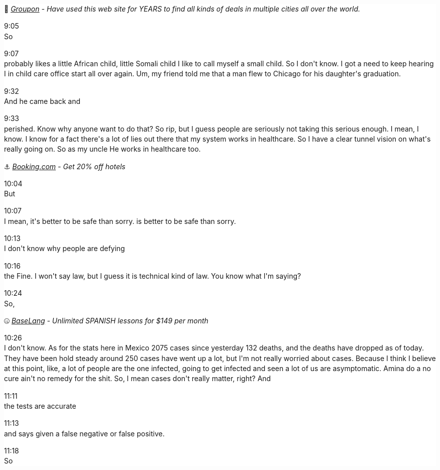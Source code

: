 🗿 <i><a href="https://www.groupon.com/visitor_referral/h/ee4bce1e-84de-4387-a735-d59d04539960" target="_blank">Groupon</a> - Have used this web site for YEARS to find all kinds of deals in multiple cities all over the world.</i>

9:05  
So

9:07  
probably likes a little African child, little Somali child I like to call myself a small child. So I don't know. I got a need to keep hearing I in child care office start all over again. Um, my friend told me that a man flew to Chicago for his daughter's graduation.

9:32  
And he came back and

9:33  
perished. Know why anyone want to do that? So rip, but I guess people are seriously not taking this serious enough. I mean, I know. I know for a fact there's a lot of lies out there that my system works in healthcare. So I have a clear tunnel vision on what's really going on. So as my uncle He works in healthcare too.

⚓ <i><a href="https://www.booking.com/index.html?aid=1953880" target="_blank">Booking.com</a> - Get 20% off hotels</i>

10:04  
But

10:07  
I mean, it's better to be safe than sorry. is better to be safe than sorry.

10:13  
I don't know why people are defying

10:16  
the Fine. I won't say law, but I guess it is technical kind of law. You know what I'm saying?

10:24  
So,

🤐 <i><a href="https://baselang.com/signup/?referral=me%40elyserobinson.com" target="_blank">BaseLang</a> - Unlimited SPANISH lessons for $149 per month</i>

10:26  
I don't know. As for the stats here in Mexico 2075 cases since yesterday 132 deaths, and the deaths have dropped as of today. They have been hold steady around 250 cases have went up a lot, but I'm not really worried about cases. Because I think I believe at this point, like, a lot of people are the one infected, going to get infected and seen a lot of us are asymptomatic. Amina do a no cure ain't no remedy for the shit. So, I mean cases don't really matter, right? And

11:11  
the tests are accurate

11:13  
and says given a false negative or false positive.

11:18  
So
